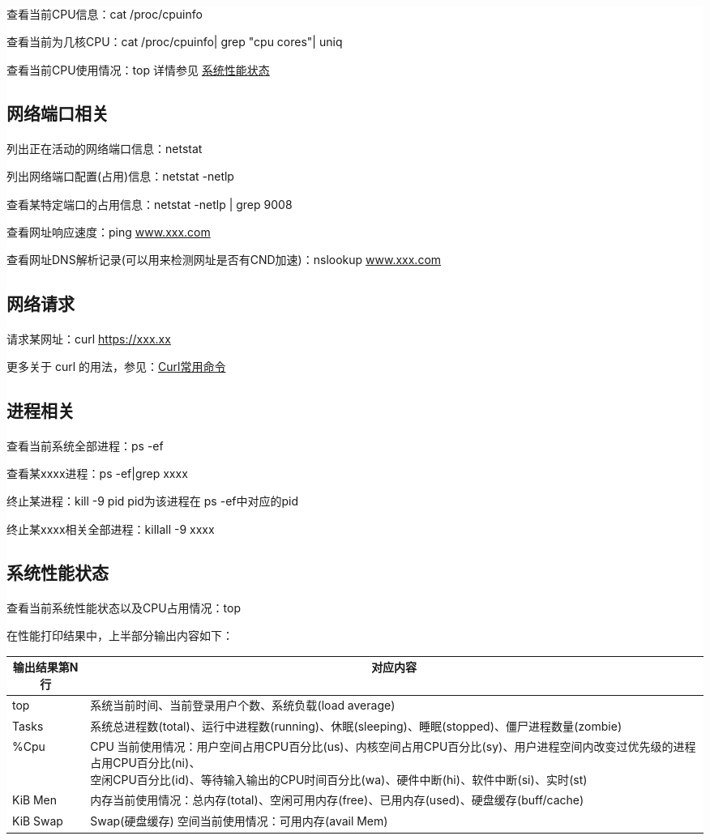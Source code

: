 查看当前CPU信息：cat /proc/cpuinfo

查看当前为几核CPU：cat /proc/cpuinfo| grep "cpu cores"| uniq

查看当前CPU使用情况：top 详情参见 [系统性能状态](#系统性能状态)



## 网络端口相关

列出正在活动的网络端口信息：netstat

列出网络端口配置(占用)信息：netstat -netlp  

查看某特定端口的占用信息：netstat -netlp | grep 9008  

查看网址响应速度：ping www.xxx.com

查看网址DNS解析记录(可以用来检测网址是否有CND加速)：nslookup www.xxx.com



## 网络请求

请求某网址：curl https://xxx.xx

更多关于 curl 的用法，参见：[Curl常用命令](https://github.com/puxiao/notes/blob/master/Curl%E5%B8%B8%E7%94%A8%E5%91%BD%E4%BB%A4.md)



## 进程相关

查看当前系统全部进程：ps -ef

查看某xxxx进程：ps -ef|grep xxxx

终止某进程：kill -9 pid  pid为该进程在 ps -ef中对应的pid

终止某xxxx相关全部进程：killall -9 xxxx    



## 系统性能状态

查看当前系统性能状态以及CPU占用情况：top

在性能打印结果中，上半部分输出内容如下：

| 输出结果第N行 | 对应内容                                                     |
| ------------- | ------------------------------------------------------------ |
| top           | 系统当前时间、当前登录用户个数、系统负载(load average)       |
| Tasks         | 系统总进程数(total)、运行中进程数(running)、休眠(sleeping)、睡眠(stopped)、僵尸进程数量(zombie) |
| %Cpu          | CPU 当前使用情况：用户空间占用CPU百分比(us)、内核空间占用CPU百分比(sy)、用户进程空间内改变过优先级的进程占用CPU百分比(ni)、<br />空闲CPU百分比(id)、等待输入输出的CPU时间百分比(wa)、硬件中断(hi)、软件中断(si)、实时(st) |
| KiB Men       | 内存当前使用情况：总内存(total)、空闲可用内存(free)、已用内存(used)、硬盘缓存(buff/cache) |
| KiB Swap      | Swap(硬盘缓存) 空间当前使用情况：可用内存(avail Mem)         |
